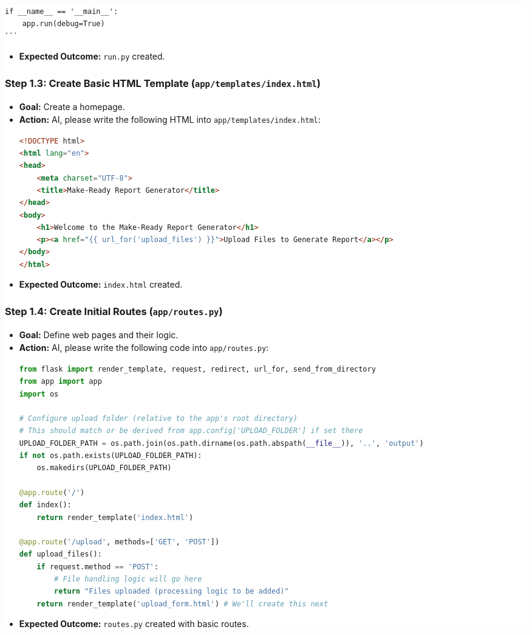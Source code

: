    if __name__ == '__main__':
        app.run(debug=True)
    ```
*   **Expected Outcome:** `run.py` created.

### Step 1.3: Create Basic HTML Template (`app/templates/index.html`)
*   **Goal:** Create a homepage.
*   **Action:** AI, please write the following HTML into `app/templates/index.html`:
    ```html
    <!DOCTYPE html>
    <html lang="en">
    <head>
        <meta charset="UTF-8">
        <title>Make-Ready Report Generator</title>
    </head>
    <body>
        <h1>Welcome to the Make-Ready Report Generator</h1>
        <p><a href="{{ url_for('upload_files') }}">Upload Files to Generate Report</a></p>
    </body>
    </html>
    ```
*   **Expected Outcome:** `index.html` created.

### Step 1.4: Create Initial Routes (`app/routes.py`)
*   **Goal:** Define web pages and their logic.
*   **Action:** AI, please write the following code into `app/routes.py`:
    ```python
    from flask import render_template, request, redirect, url_for, send_from_directory
    from app import app
    import os

    # Configure upload folder (relative to the app's root directory)
    # This should match or be derived from app.config['UPLOAD_FOLDER'] if set there
    UPLOAD_FOLDER_PATH = os.path.join(os.path.dirname(os.path.abspath(__file__)), '..', 'output')
    if not os.path.exists(UPLOAD_FOLDER_PATH):
        os.makedirs(UPLOAD_FOLDER_PATH)

    @app.route('/')
    def index():
        return render_template('index.html')

    @app.route('/upload', methods=['GET', 'POST'])
    def upload_files():
        if request.method == 'POST':
            # File handling logic will go here
            return "Files uploaded (processing logic to be added)"
        return render_template('upload_form.html') # We'll create this next
    ```
*   **Expected Outcome:** `routes.py` created with basic routes.
